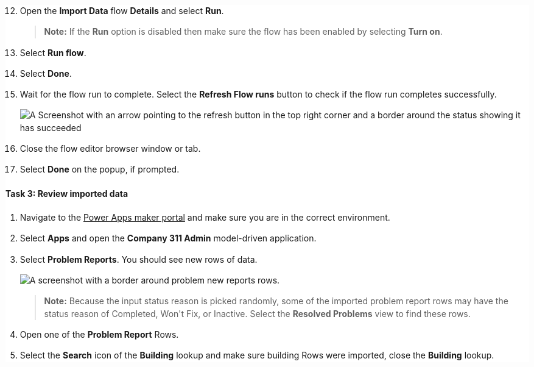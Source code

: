 12. Open the **Import Data** flow **Details** and select **Run**.

    >**Note:** If the **Run** option is disabled then make sure the flow has been enabled by selecting **Turn on**.

14. Select **Run flow**.

15. Select **Done**.

16. Wait for the flow run to complete. Select the **Refresh Flow runs** button to check if the flow run completes successfully.

    ![A Screenshot with an arrow pointing to the refresh button in the top right corner and a border around the status showing it has succeeded](02-1/media/image93(1).png)

17. Close the flow editor browser window or tab.

18. Select **Done** on the popup, if prompted.


#### Task 3: Review imported data

1.  Navigate to the [Power Apps maker portal](https://make.powerapps.com/) and make sure you are in the correct environment.

2.  Select **Apps** and open the **Company 311 Admin** model-driven application.

3.  Select **Problem Reports**. You should see new rows of data.

    ![A screenshot with a border around problem new reports rows.](02-1/media/image104(1).png)

    >**Note:** Because the input status reason is picked randomly, some of the imported problem report rows may have the status reason of Completed, Won't Fix, or Inactive. Select the **Resolved Problems** view to find these rows.

4.  Open one of the **Problem Report** Rows.

5.  Select the **Search** icon of the **Building** lookup and make sure building Rows were imported, close the **Building** lookup.
